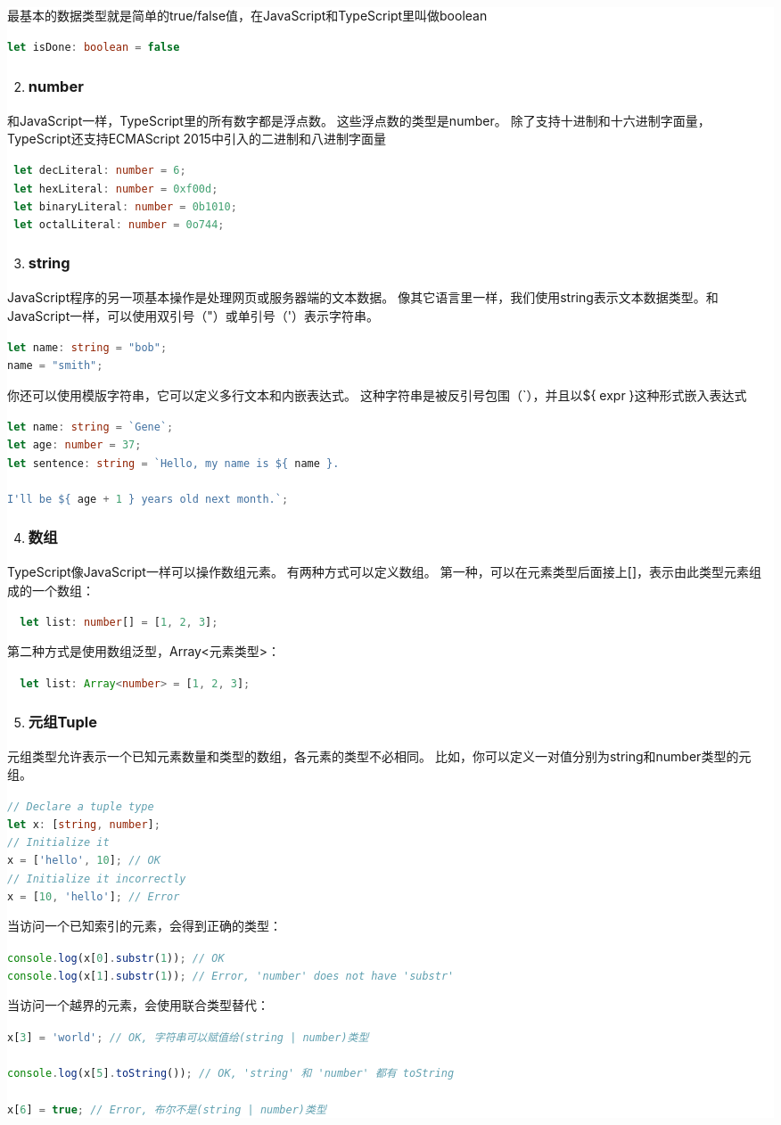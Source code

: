   最基本的数据类型就是简单的true/false值，在JavaScript和TypeScript里叫做boolean
  
  ```typescript
  let isDone: boolean = false
  ```
  2. ### number
   
   和JavaScript一样，TypeScript里的所有数字都是浮点数。 这些浮点数的类型是number。 除了支持十进制和十六进制字面量，TypeScript还支持ECMAScript 2015中引入的二进制和八进制字面量
   ```typescript
    let decLiteral: number = 6;
    let hexLiteral: number = 0xf00d;
    let binaryLiteral: number = 0b1010;
    let octalLiteral: number = 0o744;
   ```
  3. ### string
   
  JavaScript程序的另一项基本操作是处理网页或服务器端的文本数据。 像其它语言里一样，我们使用string表示文本数据类型。和JavaScript一样，可以使用双引号（"）或单引号（'）表示字符串。
  ```typescript
  let name: string = "bob";
  name = "smith";
  ```

  你还可以使用模版字符串，它可以定义多行文本和内嵌表达式。 这种字符串是被反引号包围（`），并且以${ expr }这种形式嵌入表达式

  ```typescript
  let name: string = `Gene`;
  let age: number = 37;
  let sentence: string = `Hello, my name is ${ name }.

  I'll be ${ age + 1 } years old next month.`;
  ```

  4. ### 数组
   
  TypeScript像JavaScript一样可以操作数组元素。 有两种方式可以定义数组。 第一种，可以在元素类型后面接上[]，表示由此类型元素组成的一个数组：

  ```typescript
    let list: number[] = [1, 2, 3];
  ```
第二种方式是使用数组泛型，Array<元素类型>：

```typescript
  let list: Array<number> = [1, 2, 3];
```

  5. ### 元组Tuple

元组类型允许表示一个已知元素数量和类型的数组，各元素的类型不必相同。 比如，你可以定义一对值分别为string和number类型的元组。

```typescript
// Declare a tuple type
let x: [string, number];
// Initialize it
x = ['hello', 10]; // OK
// Initialize it incorrectly
x = [10, 'hello']; // Error
```
当访问一个已知索引的元素，会得到正确的类型：
```typescript
console.log(x[0].substr(1)); // OK
console.log(x[1].substr(1)); // Error, 'number' does not have 'substr'
```
当访问一个越界的元素，会使用联合类型替代：
```typescript
x[3] = 'world'; // OK, 字符串可以赋值给(string | number)类型

console.log(x[5].toString()); // OK, 'string' 和 'number' 都有 toString

x[6] = true; // Error, 布尔不是(string | number)类型
```
